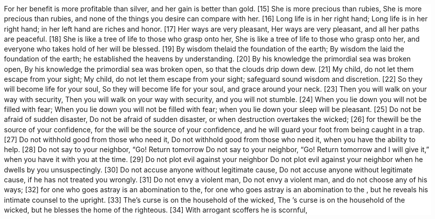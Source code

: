 For her benefit is more profitable than silver,
and her gain is better than gold.
[15] She is more precious than rubies,
She is more precious than rubies,
and none of the things you desire can compare with her.
[16] Long life is in her right hand;
Long life is in her right hand;
in her left hand are riches and honor.
[17] Her ways are very pleasant,
Her ways are very pleasant,
and all her paths are peaceful.
[18] She is like a tree of life to those who grasp onto her,
She is like a tree of life to those who grasp onto her,
and everyone who takes hold of her will be blessed.
[19] By wisdom thelaid the foundation of the earth;
By wisdom the
laid the foundation of the earth;
he established the heavens by understanding.
[20] By his knowledge the primordial sea was broken open,
By his knowledge the primordial sea was broken open,
so that the clouds drip down dew.
[21] My child, do not let them escape from your sight;
My child, do not let them escape from your sight;
safeguard sound wisdom and discretion.
[22] So they will become life for your soul,
So they will become life for your soul,
and grace around your neck.
[23] Then you will walk on your way with security,
Then you will walk on your way with security,
and you will not stumble.
[24] When you lie down you will not be filled with fear;
When you lie down you will not be filled with fear;
when you lie down your sleep will be pleasant.
[25] Do not be afraid of sudden disaster,
Do not be afraid of sudden disaster,
or when destruction overtakes the wicked;
[26] for thewill be the source of your confidence,
for the
will be the source of your confidence,
and he will guard your foot from being caught in a trap.
[27] Do not withhold good from those who need it,
Do not withhold good from those who need it,
when you have the ability to help.
[28] Do not say to your neighbor, “Go! Return tomorrow
Do not say to your neighbor, “Go! Return tomorrow
and I will give it,” when you have it with you at the time.
[29] Do not plot evil against your neighbor
Do not plot evil against your neighbor
when he dwells by you unsuspectingly.
[30] Do not accuse anyone without legitimate cause,
Do not accuse anyone without legitimate cause,
if he has not treated you wrongly.
[31] Do not envy a violent man,
Do not envy a violent man,
and do not choose any of his ways;
[32] for one who goes astray is an abomination to the,
for one who goes astray is an abomination to the
,
but he reveals his intimate counsel to the upright.
[33] The’s curse is on the household of the wicked,
The
’s curse is on the household of the wicked,
but he blesses the home of the righteous.
[34] With arrogant scoffers he is scornful,